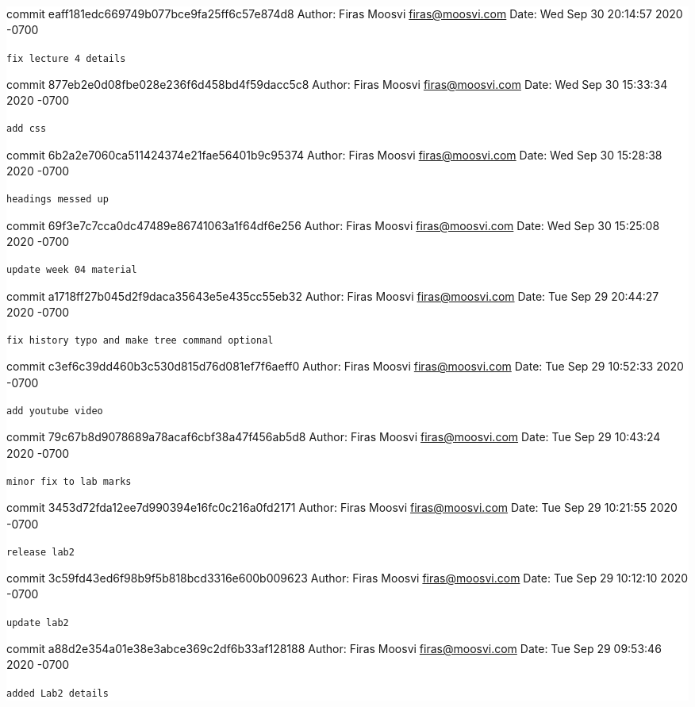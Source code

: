 commit eaff181edc669749b077bce9fa25ff6c57e874d8
Author: Firas Moosvi <firas@moosvi.com>
Date:   Wed Sep 30 20:14:57 2020 -0700

    fix lecture 4 details

commit 877eb2e0d08fbe028e236f6d458bd4f59dacc5c8
Author: Firas Moosvi <firas@moosvi.com>
Date:   Wed Sep 30 15:33:34 2020 -0700

    add css

commit 6b2a2e7060ca511424374e21fae56401b9c95374
Author: Firas Moosvi <firas@moosvi.com>
Date:   Wed Sep 30 15:28:38 2020 -0700

    headings messed up

commit 69f3e7c7cca0dc47489e86741063a1f64df6e256
Author: Firas Moosvi <firas@moosvi.com>
Date:   Wed Sep 30 15:25:08 2020 -0700

    update week 04 material

commit a1718ff27b045d2f9daca35643e5e435cc55eb32
Author: Firas Moosvi <firas@moosvi.com>
Date:   Tue Sep 29 20:44:27 2020 -0700

    fix history typo and make tree command optional

commit c3ef6c39dd460b3c530d815d76d081ef7f6aeff0
Author: Firas Moosvi <firas@moosvi.com>
Date:   Tue Sep 29 10:52:33 2020 -0700

    add youtube video

commit 79c67b8d9078689a78acaf6cbf38a47f456ab5d8
Author: Firas Moosvi <firas@moosvi.com>
Date:   Tue Sep 29 10:43:24 2020 -0700

    minor fix to lab marks

commit 3453d72fda12ee7d990394e16fc0c216a0fd2171
Author: Firas Moosvi <firas@moosvi.com>
Date:   Tue Sep 29 10:21:55 2020 -0700

    release lab2

commit 3c59fd43ed6f98b9f5b818bcd3316e600b009623
Author: Firas Moosvi <firas@moosvi.com>
Date:   Tue Sep 29 10:12:10 2020 -0700

    update lab2

commit a88d2e354a01e38e3abce369c2df6b33af128188
Author: Firas Moosvi <firas@moosvi.com>
Date:   Tue Sep 29 09:53:46 2020 -0700

    added Lab2 details
